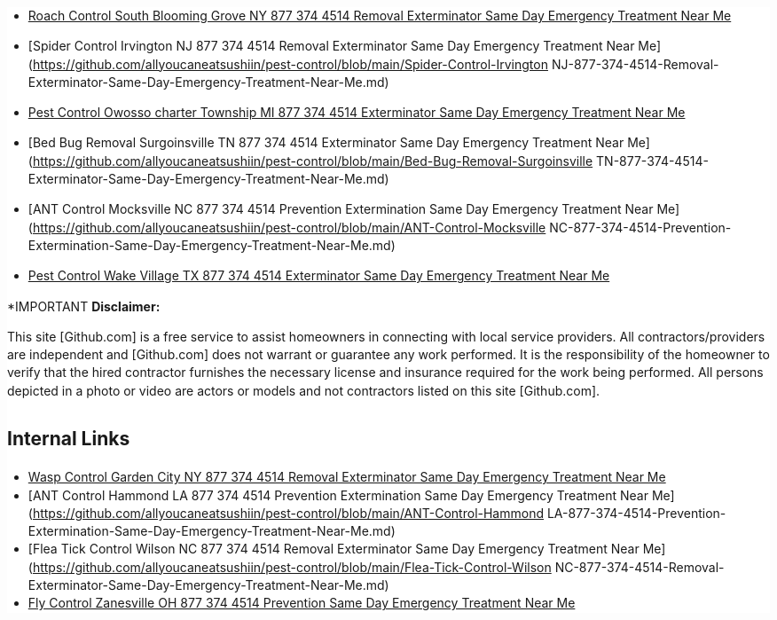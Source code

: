 
- [Roach Control South Blooming Grove NY 877 374 4514 Removal Exterminator Same Day Emergency Treatment Near Me](https://github.com/allyoucaneatsushiin/pest-control/blob/main/Roach-Control-South-Blooming-Grove-877-374-4514-Removal-Exterminator-Same-Day-Emergency-Treatment-Near-Me.md)
- [Spider Control Irvington NJ 877 374 4514 Removal Exterminator Same Day Emergency Treatment Near Me](https://github.com/allyoucaneatsushiin/pest-control/blob/main/Spider-Control-Irvington NJ-877-374-4514-Removal-Exterminator-Same-Day-Emergency-Treatment-Near-Me.md)
- [Pest Control Owosso charter Township MI 877 374 4514 Exterminator Same Day Emergency Treatment Near Me](https://github.com/allyoucaneatsushiin/pest-control/blob/main/Pest-Control-Owosso-charter-Township-877-374-4514-Exterminator-Same-Day-Emergency-Treatment-Near-Me.md)


- [Bed Bug Removal Surgoinsville TN 877 374 4514 Exterminator Same Day Emergency Treatment Near Me](https://github.com/allyoucaneatsushiin/pest-control/blob/main/Bed-Bug-Removal-Surgoinsville TN-877-374-4514-Exterminator-Same-Day-Emergency-Treatment-Near-Me.md)
- [ANT Control Mocksville NC 877 374 4514 Prevention Extermination Same Day Emergency Treatment Near Me](https://github.com/allyoucaneatsushiin/pest-control/blob/main/ANT-Control-Mocksville NC-877-374-4514-Prevention-Extermination-Same-Day-Emergency-Treatment-Near-Me.md)
- [Pest Control Wake Village TX 877 374 4514 Exterminator Same Day Emergency Treatment Near Me](https://github.com/allyoucaneatsushiin/pest-control/blob/main/Pest-Control-Wake-Village-877-374-4514-Exterminator-Same-Day-Emergency-Treatment-Near-Me.md)


*IMPORTANT **Disclaimer:**  

This site [Github.com] is a free service to assist homeowners in connecting with local service providers. All contractors/providers are independent and [Github.com] does not warrant or guarantee any work performed. It is the responsibility of the homeowner to verify that the hired contractor furnishes the necessary license and insurance required for the work being performed. All persons depicted in a photo or video are actors or models and not contractors listed on this site [Github.com].


## Internal Links
- [Wasp Control Garden City NY 877 374 4514 Removal Exterminator Same Day Emergency Treatment Near Me](https://github.com/allyoucaneatsushiin/pest-control/blob/main/Wasp-Control-Garden-City-877-374-4514-Removal-Exterminator-Same-Day-Emergency-Treatment-Near-Me.md)
- [ANT Control Hammond LA 877 374 4514 Prevention Extermination Same Day Emergency Treatment Near Me](https://github.com/allyoucaneatsushiin/pest-control/blob/main/ANT-Control-Hammond LA-877-374-4514-Prevention-Extermination-Same-Day-Emergency-Treatment-Near-Me.md)
- [Flea Tick Control Wilson NC 877 374 4514 Removal Exterminator Same Day Emergency Treatment Near Me](https://github.com/allyoucaneatsushiin/pest-control/blob/main/Flea-Tick-Control-Wilson NC-877-374-4514-Removal-Exterminator-Same-Day-Emergency-Treatment-Near-Me.md)
- [Fly Control Zanesville OH 877 374 4514 Prevention Same Day Emergency Treatment Near Me](https://github.com/allyoucaneatsushiin/pest-control/blob/main/Fly-Control-Zanesville-OH-877-374-4514-Prevention-Same-Day-Emergency-Treatment-Near-Me.md)
